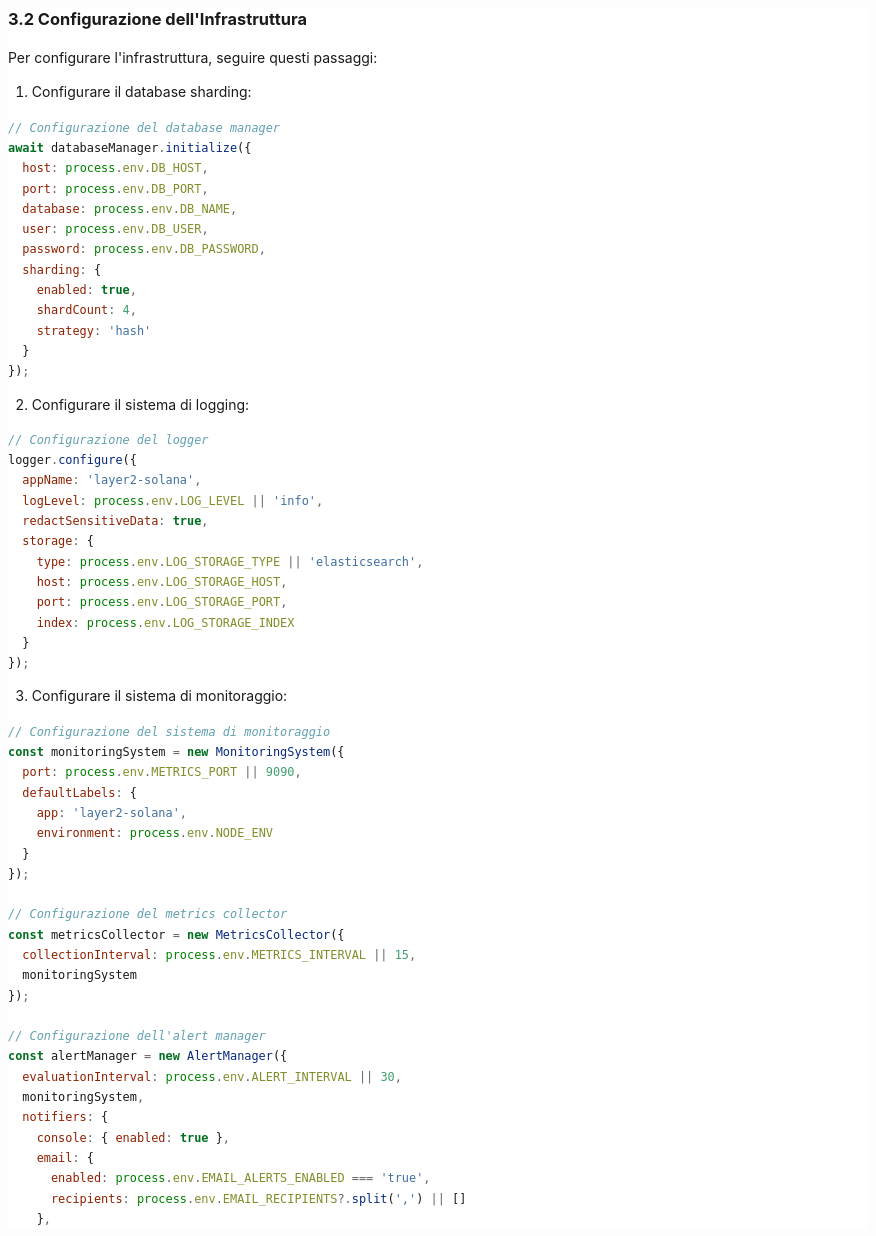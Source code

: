 ### 3.2 Configurazione dell'Infrastruttura

Per configurare l'infrastruttura, seguire questi passaggi:

1. Configurare il database sharding:

```javascript
// Configurazione del database manager
await databaseManager.initialize({
  host: process.env.DB_HOST,
  port: process.env.DB_PORT,
  database: process.env.DB_NAME,
  user: process.env.DB_USER,
  password: process.env.DB_PASSWORD,
  sharding: {
    enabled: true,
    shardCount: 4,
    strategy: 'hash'
  }
});
```

2. Configurare il sistema di logging:

```javascript
// Configurazione del logger
logger.configure({
  appName: 'layer2-solana',
  logLevel: process.env.LOG_LEVEL || 'info',
  redactSensitiveData: true,
  storage: {
    type: process.env.LOG_STORAGE_TYPE || 'elasticsearch',
    host: process.env.LOG_STORAGE_HOST,
    port: process.env.LOG_STORAGE_PORT,
    index: process.env.LOG_STORAGE_INDEX
  }
});
```

3. Configurare il sistema di monitoraggio:

```javascript
// Configurazione del sistema di monitoraggio
const monitoringSystem = new MonitoringSystem({
  port: process.env.METRICS_PORT || 9090,
  defaultLabels: {
    app: 'layer2-solana',
    environment: process.env.NODE_ENV
  }
});

// Configurazione del metrics collector
const metricsCollector = new MetricsCollector({
  collectionInterval: process.env.METRICS_INTERVAL || 15,
  monitoringSystem
});

// Configurazione dell'alert manager
const alertManager = new AlertManager({
  evaluationInterval: process.env.ALERT_INTERVAL || 30,
  monitoringSystem,
  notifiers: {
    console: { enabled: true },
    email: {
      enabled: process.env.EMAIL_ALERTS_ENABLED === 'true',
      recipients: process.env.EMAIL_RECIPIENTS?.split(',') || []
    },
```